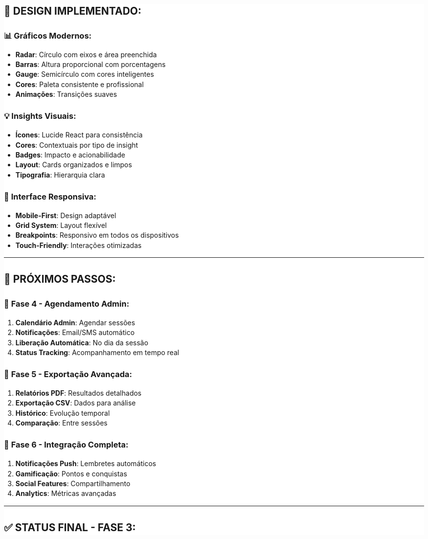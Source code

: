 
## 🎨 **DESIGN IMPLEMENTADO:**

### 📊 **Gráficos Modernos:**
- **Radar**: Círculo com eixos e área preenchida
- **Barras**: Altura proporcional com porcentagens
- **Gauge**: Semicírculo com cores inteligentes
- **Cores**: Paleta consistente e profissional
- **Animações**: Transições suaves

### 💡 **Insights Visuais:**
- **Ícones**: Lucide React para consistência
- **Cores**: Contextuais por tipo de insight
- **Badges**: Impacto e acionabilidade
- **Layout**: Cards organizados e limpos
- **Tipografia**: Hierarquia clara

### 📱 **Interface Responsiva:**
- **Mobile-First**: Design adaptável
- **Grid System**: Layout flexível
- **Breakpoints**: Responsivo em todos os dispositivos
- **Touch-Friendly**: Interações otimizadas

---

## 🔄 **PRÓXIMOS PASSOS:**

### 🎯 **Fase 4 - Agendamento Admin:**
1. **Calendário Admin**: Agendar sessões
2. **Notificações**: Email/SMS automático
3. **Liberação Automática**: No dia da sessão
4. **Status Tracking**: Acompanhamento em tempo real

### 🎯 **Fase 5 - Exportação Avançada:**
1. **Relatórios PDF**: Resultados detalhados
2. **Exportação CSV**: Dados para análise
3. **Histórico**: Evolução temporal
4. **Comparação**: Entre sessões

### 🎯 **Fase 6 - Integração Completa:**
1. **Notificações Push**: Lembretes automáticos
2. **Gamificação**: Pontos e conquistas
3. **Social Features**: Compartilhamento
4. **Analytics**: Métricas avançadas

---

## ✅ **STATUS FINAL - FASE 3:**
